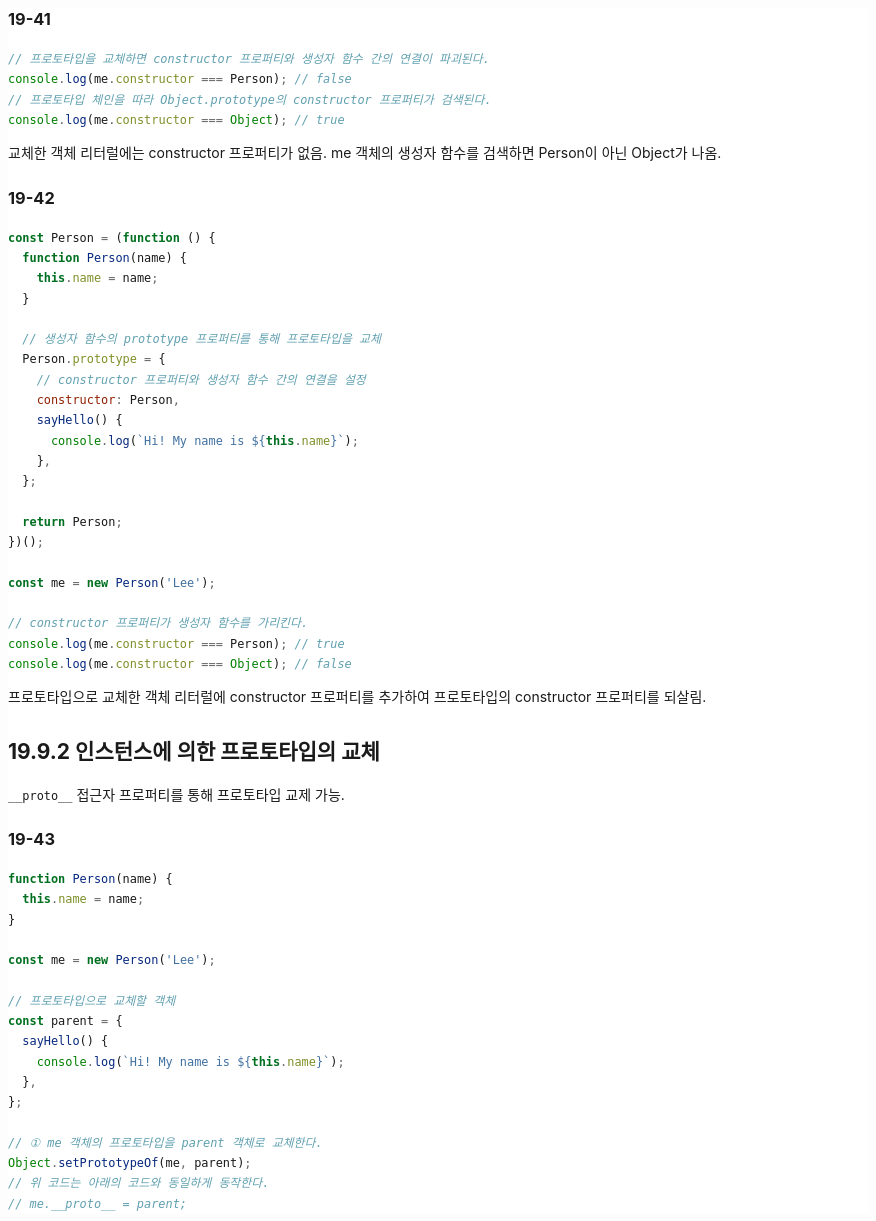 ### 19-41

```javascript
// 프로토타입을 교체하면 constructor 프로퍼티와 생성자 함수 간의 연결이 파괴된다.
console.log(me.constructor === Person); // false
// 프로토타입 체인을 따라 Object.prototype의 constructor 프로퍼티가 검색된다.
console.log(me.constructor === Object); // true
```

교체한 객체 리터럴에는 constructor 프로퍼티가 없음. me 객체의 생성자 함수를 검색하면 Person이 아닌 Object가 나옴.

### 19-42

```javascript
const Person = (function () {
  function Person(name) {
    this.name = name;
  }

  // 생성자 함수의 prototype 프로퍼티를 통해 프로토타입을 교체
  Person.prototype = {
    // constructor 프로퍼티와 생성자 함수 간의 연결을 설정
    constructor: Person,
    sayHello() {
      console.log(`Hi! My name is ${this.name}`);
    },
  };

  return Person;
})();

const me = new Person('Lee');

// constructor 프로퍼티가 생성자 함수를 가리킨다.
console.log(me.constructor === Person); // true
console.log(me.constructor === Object); // false
```

프로토타입으로 교체한 객체 리터럴에 constructor 프로퍼티를 추가하여 프로토타입의 constructor 프로퍼티를 되살림.

## 19.9.2 인스턴스에 의한 프로토타입의 교체

`__proto__` 접근자 프로퍼티를 통해 프로토타입 교제 가능.

### 19-43

```javascript
function Person(name) {
  this.name = name;
}

const me = new Person('Lee');

// 프로토타입으로 교체할 객체
const parent = {
  sayHello() {
    console.log(`Hi! My name is ${this.name}`);
  },
};

// ① me 객체의 프로토타입을 parent 객체로 교체한다.
Object.setPrototypeOf(me, parent);
// 위 코드는 아래의 코드와 동일하게 동작한다.
// me.__proto__ = parent;

```